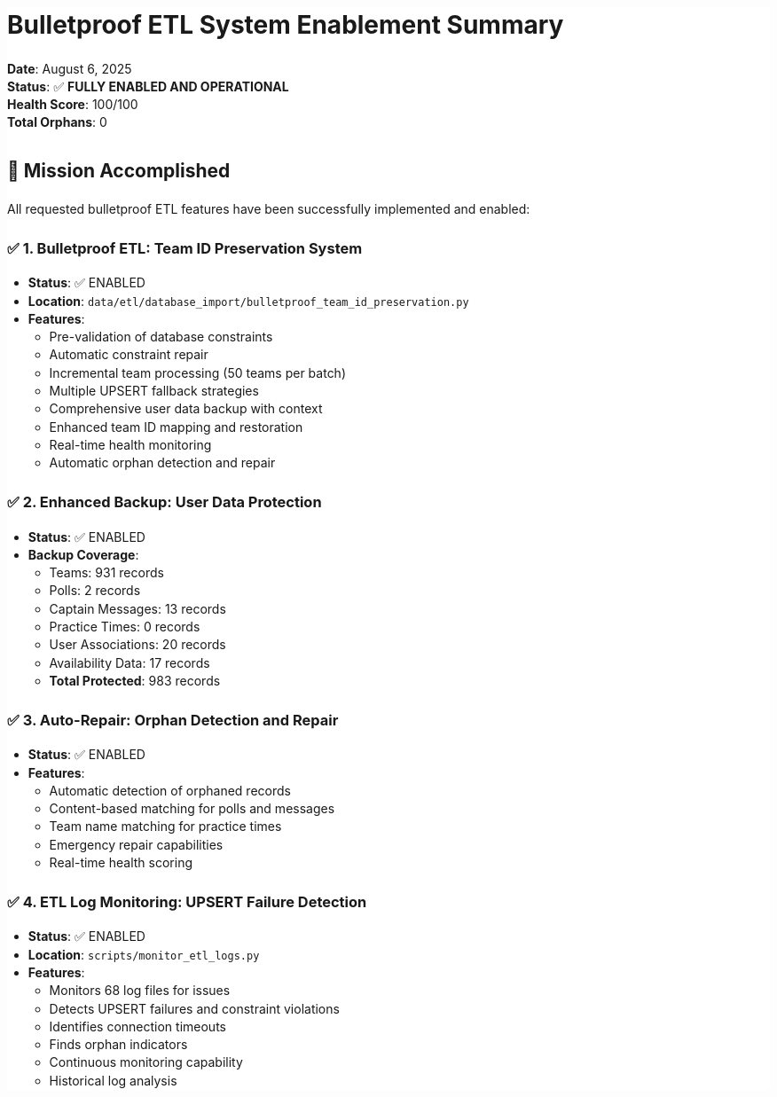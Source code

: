 # Bulletproof ETL System Enablement Summary

**Date**: August 6, 2025  
**Status**: ✅ **FULLY ENABLED AND OPERATIONAL**  
**Health Score**: 100/100  
**Total Orphans**: 0  

## 🎯 **Mission Accomplished**

All requested bulletproof ETL features have been successfully implemented and enabled:

### ✅ **1. Bulletproof ETL: Team ID Preservation System**
- **Status**: ✅ ENABLED
- **Location**: `data/etl/database_import/bulletproof_team_id_preservation.py`
- **Features**:
  - Pre-validation of database constraints
  - Automatic constraint repair
  - Incremental team processing (50 teams per batch)
  - Multiple UPSERT fallback strategies
  - Comprehensive user data backup with context
  - Enhanced team ID mapping and restoration
  - Real-time health monitoring
  - Automatic orphan detection and repair

### ✅ **2. Enhanced Backup: User Data Protection**
- **Status**: ✅ ENABLED
- **Backup Coverage**:
  - Teams: 931 records
  - Polls: 2 records
  - Captain Messages: 13 records
  - Practice Times: 0 records
  - User Associations: 20 records
  - Availability Data: 17 records
  - **Total Protected**: 983 records

### ✅ **3. Auto-Repair: Orphan Detection and Repair**
- **Status**: ✅ ENABLED
- **Features**:
  - Automatic detection of orphaned records
  - Content-based matching for polls and messages
  - Team name matching for practice times
  - Emergency repair capabilities
  - Real-time health scoring

### ✅ **4. ETL Log Monitoring: UPSERT Failure Detection**
- **Status**: ✅ ENABLED
- **Location**: `scripts/monitor_etl_logs.py`
- **Features**:
  - Monitors 68 log files for issues
  - Detects UPSERT failures and constraint violations
  - Identifies connection timeouts
  - Finds orphan indicators
  - Continuous monitoring capability
  - Historical log analysis
